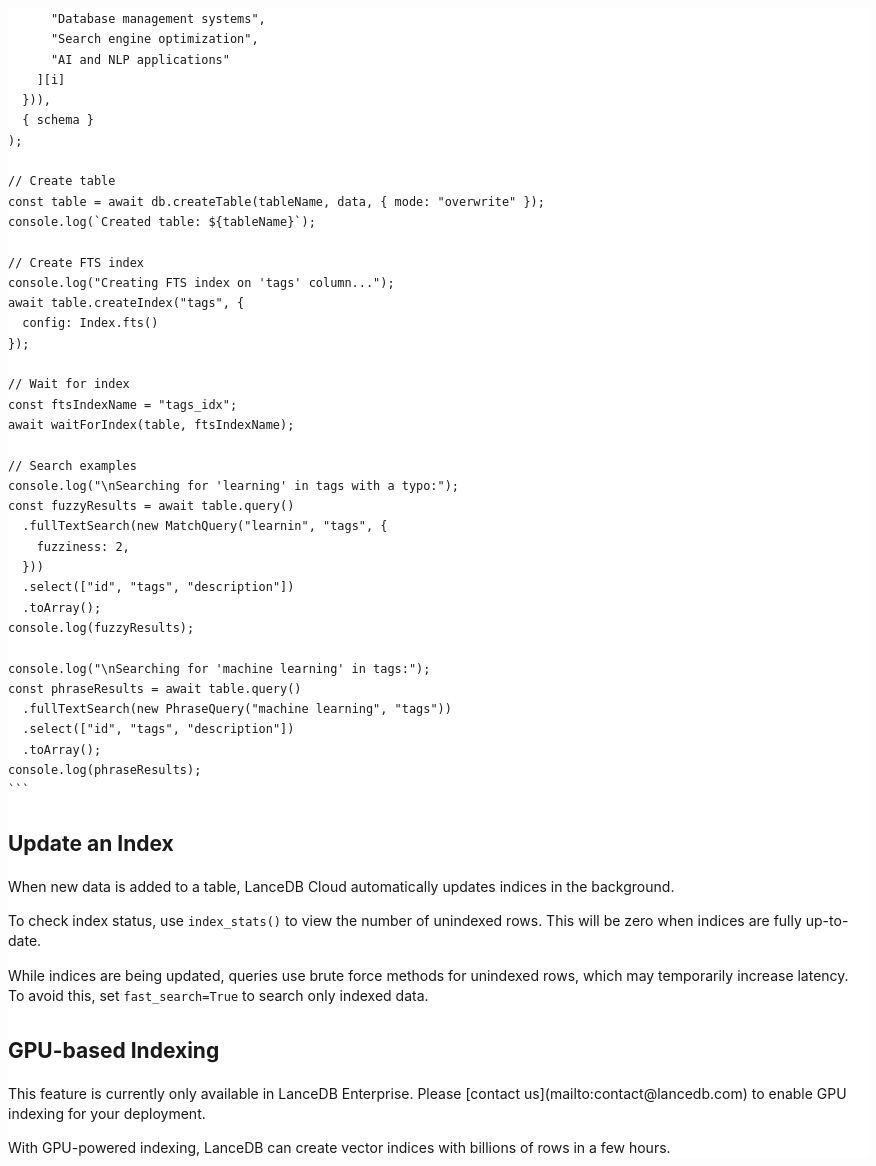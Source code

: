           "Database management systems",
          "Search engine optimization",
          "AI and NLP applications"
        ][i]
      })),
      { schema }
    );

    // Create table
    const table = await db.createTable(tableName, data, { mode: "overwrite" });
    console.log(`Created table: ${tableName}`);

    // Create FTS index
    console.log("Creating FTS index on 'tags' column...");
    await table.createIndex("tags", {
      config: Index.fts()
    });

    // Wait for index
    const ftsIndexName = "tags_idx";
    await waitForIndex(table, ftsIndexName);

    // Search examples
    console.log("\nSearching for 'learning' in tags with a typo:");
    const fuzzyResults = await table.query()
      .fullTextSearch(new MatchQuery("learnin", "tags", {
        fuzziness: 2,
      }))
      .select(["id", "tags", "description"])
      .toArray();
    console.log(fuzzyResults);

    console.log("\nSearching for 'machine learning' in tags:");
    const phraseResults = await table.query()
      .fullTextSearch(new PhraseQuery("machine learning", "tags"))
      .select(["id", "tags", "description"])
      .toArray();
    console.log(phraseResults);
    ```

## Update an Index

When new data is added to a table, LanceDB Cloud automatically updates indices in the background.

To check index status, use `index_stats()` to view the number of unindexed rows. This will be zero when indices are fully up-to-date.

While indices are being updated, queries use brute force methods for unindexed rows, which may temporarily increase latency. To avoid this, set `fast_search=True` to search only indexed data.

## GPU-based Indexing

<Warning>
  This feature is currently only available in LanceDB Enterprise. Please [contact us](mailto:contact@lancedb.com) to enable GPU indexing for your deployment.
</Warning>

With GPU-powered indexing, LanceDB can create vector indices with billions of rows in a few hours.